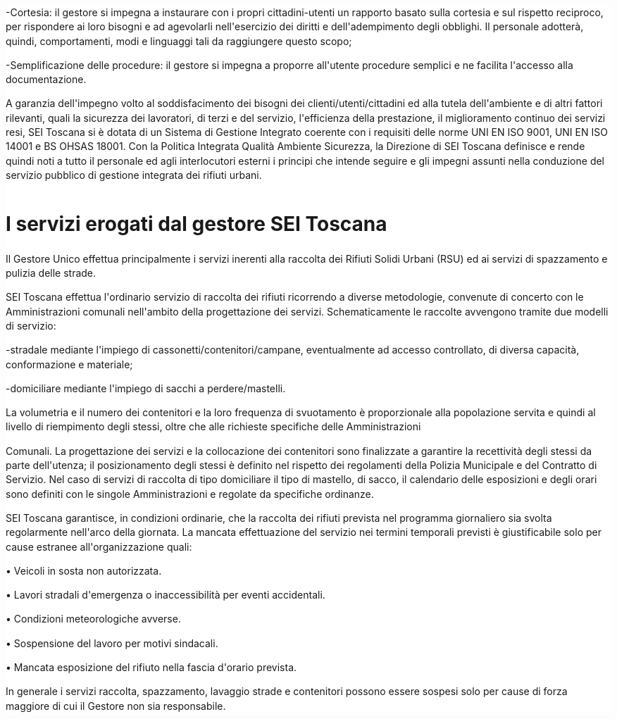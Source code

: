 -Cortesia: il gestore si impegna a instaurare con i propri cittadini-utenti un rapporto basato sulla cortesia e sul rispetto reciproco, per rispondere ai loro bisogni e ad agevolarli nell'esercizio dei diritti e dell'adempimento degli obblighi. Il personale adotterà, quindi, comportamenti, modi e linguaggi tali da raggiungere questo scopo;

-Semplificazione delle procedure: il gestore si impegna a proporre all'utente procedure semplici e ne facilita l'accesso alla documentazione.

A garanzia dell'impegno volto al soddisfacimento dei bisogni dei clienti/utenti/cittadini ed alla tutela dell'ambiente e di altri fattori rilevanti, quali la sicurezza dei lavoratori, di terzi e del servizio, l'efficienza della prestazione, il miglioramento continuo dei servizi resi, SEI Toscana si è dotata di un Sistema di Gestione Integrato coerente con i requisiti delle norme UNI EN ISO 9001, UNI EN ISO 14001 e BS OHSAS 18001. Con la Politica Integrata Qualità Ambiente Sicurezza, la Direzione di SEI Toscana definisce e rende quindi noti a tutto il personale ed agli interlocutori esterni i principi che intende seguire e gli impegni assunti nella conduzione del servizio pubblico di gestione integrata dei rifiuti urbani.

# I servizi erogati dal gestore SEI Toscana
Il Gestore Unico effettua principalmente i servizi inerenti alla raccolta dei Rifiuti Solidi Urbani (RSU) ed ai servizi di spazzamento e pulizia delle strade.

SEI Toscana effettua l'ordinario servizio di raccolta dei rifiuti ricorrendo a diverse metodologie, convenute di concerto con le Amministrazioni comunali nell'ambito della progettazione dei servizi. Schematicamente le raccolte avvengono tramite due modelli di servizio:

-stradale mediante l'impiego di cassonetti/contenitori/campane, eventualmente ad accesso controllato, di diversa capacità, conformazione e materiale;

-domiciliare mediante l'impiego di sacchi a perdere/mastelli.

La volumetria e il numero dei contenitori e la loro frequenza di svuotamento è proporzionale alla popolazione servita e quindi al livello di riempimento degli stessi, oltre che alle richieste specifiche delle Amministrazioni

Comunali. La progettazione dei servizi e la collocazione dei contenitori sono finalizzate a garantire la recettività degli stessi da parte dell'utenza; il posizionamento degli stessi è definito nel rispetto dei regolamenti della Polizia Municipale e del Contratto di Servizio. Nel caso di servizi di raccolta di tipo domiciliare il tipo di mastello, di sacco, il calendario delle esposizioni e degli orari sono definiti con le singole Amministrazioni e regolate da specifiche ordinanze.

SEI Toscana garantisce, in condizioni ordinarie, che la raccolta dei rifiuti prevista nel programma giornaliero sia svolta regolarmente nell'arco della giornata. La mancata effettuazione del servizio nei termini temporali previsti è giustificabile solo per cause estranee all'organizzazione quali:

• Veicoli in sosta non autorizzata.

• Lavori stradali d'emergenza o inaccessibilità per eventi accidentali.

• Condizioni meteorologiche avverse.

• Sospensione del lavoro per motivi sindacali.

• Mancata esposizione del rifiuto nella fascia d'orario prevista.

In generale i servizi raccolta, spazzamento, lavaggio strade e contenitori possono essere sospesi solo per cause di forza maggiore di cui il Gestore non sia responsabile.
